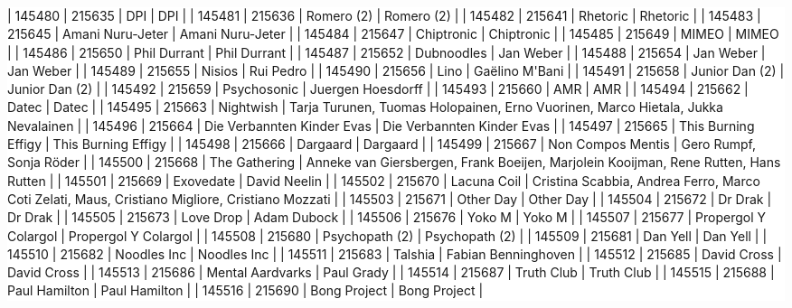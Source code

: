 | 145480 | 215635 | DPI | DPI |
| 145481 | 215636 | Romero (2) | Romero (2) |
| 145482 | 215641 | Rhetoric | Rhetoric |
| 145483 | 215645 | Amani Nuru-Jeter | Amani Nuru-Jeter |
| 145484 | 215647 | Chiptronic | Chiptronic |
| 145485 | 215649 | MIMEO | MIMEO |
| 145486 | 215650 | Phil Durrant | Phil Durrant |
| 145487 | 215652 | Dubnoodles | Jan Weber |
| 145488 | 215654 | Jan Weber | Jan Weber |
| 145489 | 215655 | Nisios | Rui Pedro |
| 145490 | 215656 | Lino | Gaëlino M'Bani |
| 145491 | 215658 | Junior Dan (2) | Junior Dan (2) |
| 145492 | 215659 | Psychosonic | Juergen Hoesdorff |
| 145493 | 215660 | AMR | AMR |
| 145494 | 215662 | Datec | Datec |
| 145495 | 215663 | Nightwish | Tarja Turunen, Tuomas Holopainen, Erno Vuorinen, Marco Hietala, Jukka Nevalainen |
| 145496 | 215664 | Die Verbannten Kinder Evas | Die Verbannten Kinder Evas |
| 145497 | 215665 | This Burning Effigy | This Burning Effigy |
| 145498 | 215666 | Dargaard | Dargaard |
| 145499 | 215667 | Non Compos Mentis | Gero Rumpf, Sonja Röder |
| 145500 | 215668 | The Gathering | Anneke van Giersbergen, Frank Boeijen, Marjolein Kooijman, Rene Rutten, Hans Rutten |
| 145501 | 215669 | Exovedate | David Neelin |
| 145502 | 215670 | Lacuna Coil | Cristina Scabbia, Andrea Ferro, Marco Coti Zelati, Maus, Cristiano Migliore, Cristiano Mozzati |
| 145503 | 215671 | Other Day | Other Day |
| 145504 | 215672 | Dr Drak | Dr Drak |
| 145505 | 215673 | Love Drop | Adam Dubock |
| 145506 | 215676 | Yoko M | Yoko M |
| 145507 | 215677 | Propergol Y Colargol | Propergol Y Colargol |
| 145508 | 215680 | Psychopath (2) | Psychopath (2) |
| 145509 | 215681 | Dan Yell | Dan Yell |
| 145510 | 215682 | Noodles Inc | Noodles Inc |
| 145511 | 215683 | Talshia | Fabian Benninghoven |
| 145512 | 215685 | David Cross | David Cross |
| 145513 | 215686 | Mental Aardvarks | Paul Grady |
| 145514 | 215687 | Truth Club | Truth Club |
| 145515 | 215688 | Paul Hamilton | Paul Hamilton |
| 145516 | 215690 | Bong Project | Bong Project |